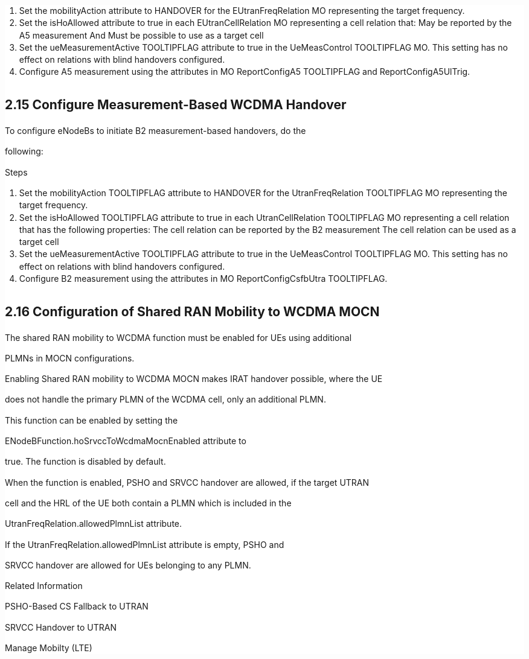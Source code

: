 1. Set the mobilityAction attribute to HANDOVER for the EUtranFreqRelation MO representing the target frequency.
2. Set the isHoAllowed attribute to true in each EUtranCellRelation MO representing a cell relation that: May be reported by the A5 measurement And Must be possible to use as a target cell
3. Set the ueMeasurementActive TOOLTIPFLAG attribute to true in the UeMeasControl TOOLTIPFLAG MO. This setting has no effect on relations with blind handovers configured.
4. Configure A5 measurement using the attributes in MO ReportConfigA5 TOOLTIPFLAG and ReportConfigA5UlTrig.

## 2.15 Configure Measurement-Based WCDMA Handover

To configure eNodeBs to initiate B2 measurement-based handovers, do the

following:

Steps

1. Set the mobilityAction TOOLTIPFLAG attribute to HANDOVER for the UtranFreqRelation TOOLTIPFLAG MO representing the target frequency.
2. Set the isHoAllowed TOOLTIPFLAG attribute to true in each UtranCellRelation TOOLTIPFLAG MO representing a cell relation that has the following properties: The cell relation can be reported by the B2 measurement The cell relation can be used as a target cell
3. Set the ueMeasurementActive TOOLTIPFLAG attribute to true in the UeMeasControl TOOLTIPFLAG MO. This setting has no effect on relations with blind handovers configured.
4. Configure B2 measurement using the attributes in MO ReportConfigCsfbUtra TOOLTIPFLAG.

## 2.16 Configuration of Shared RAN Mobility to WCDMA MOCN

The shared RAN mobility to WCDMA function must be enabled for UEs using additional

PLMNs in MOCN configurations.

Enabling Shared RAN mobility to WCDMA MOCN makes IRAT handover possible, where the UE

does not handle the primary PLMN of the WCDMA cell, only an additional PLMN.

This function can be enabled by setting the

ENodeBFunction.hoSrvccToWcdmaMocnEnabled attribute to

true. The function is disabled by default.

When the function is enabled, PSHO and SRVCC handover are allowed, if the target UTRAN

cell and the HRL of the UE both contain a PLMN which is included in the

UtranFreqRelation.allowedPlmnList attribute.

If the UtranFreqRelation.allowedPlmnList attribute is empty, PSHO and

SRVCC handover are allowed for UEs belonging to any PLMN.

Related Information

PSHO-Based CS Fallback to UTRAN

SRVCC Handover to UTRAN

Manage Mobilty (LTE)
